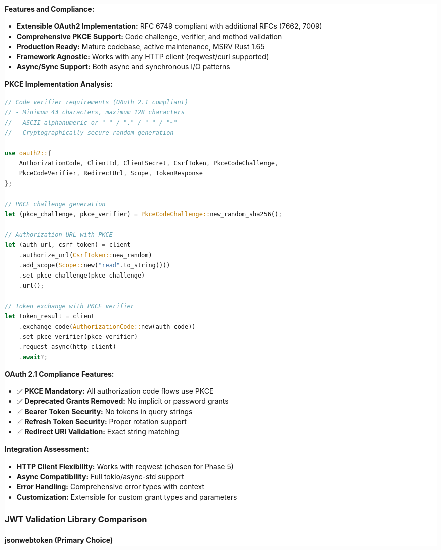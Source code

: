 **Features and Compliance:**
- **Extensible OAuth2 Implementation:** RFC 6749 compliant with additional RFCs (7662, 7009)
- **Comprehensive PKCE Support:** Code challenge, verifier, and method validation
- **Production Ready:** Mature codebase, active maintenance, MSRV Rust 1.65
- **Framework Agnostic:** Works with any HTTP client (reqwest/curl supported)
- **Async/Sync Support:** Both async and synchronous I/O patterns

**PKCE Implementation Analysis:**
```rust
// Code verifier requirements (OAuth 2.1 compliant)
// - Minimum 43 characters, maximum 128 characters
// - ASCII alphanumeric or "-" / "." / "_" / "~"
// - Cryptographically secure random generation

use oauth2::{
    AuthorizationCode, ClientId, ClientSecret, CsrfToken, PkceCodeChallenge,
    PkceCodeVerifier, RedirectUrl, Scope, TokenResponse
};

// PKCE challenge generation
let (pkce_challenge, pkce_verifier) = PkceCodeChallenge::new_random_sha256();

// Authorization URL with PKCE
let (auth_url, csrf_token) = client
    .authorize_url(CsrfToken::new_random)
    .add_scope(Scope::new("read".to_string()))
    .set_pkce_challenge(pkce_challenge)
    .url();

// Token exchange with PKCE verifier
let token_result = client
    .exchange_code(AuthorizationCode::new(auth_code))
    .set_pkce_verifier(pkce_verifier)
    .request_async(http_client)
    .await?;
```

**OAuth 2.1 Compliance Features:**
- ✅ **PKCE Mandatory:** All authorization code flows use PKCE
- ✅ **Deprecated Grants Removed:** No implicit or password grants
- ✅ **Bearer Token Security:** No tokens in query strings
- ✅ **Refresh Token Security:** Proper rotation support
- ✅ **Redirect URI Validation:** Exact string matching

**Integration Assessment:**
- **HTTP Client Flexibility:** Works with reqwest (chosen for Phase 5)
- **Async Compatibility:** Full tokio/async-std support
- **Error Handling:** Comprehensive error types with context
- **Customization:** Extensible for custom grant types and parameters

### JWT Validation Library Comparison

#### jsonwebtoken (Primary Choice)
